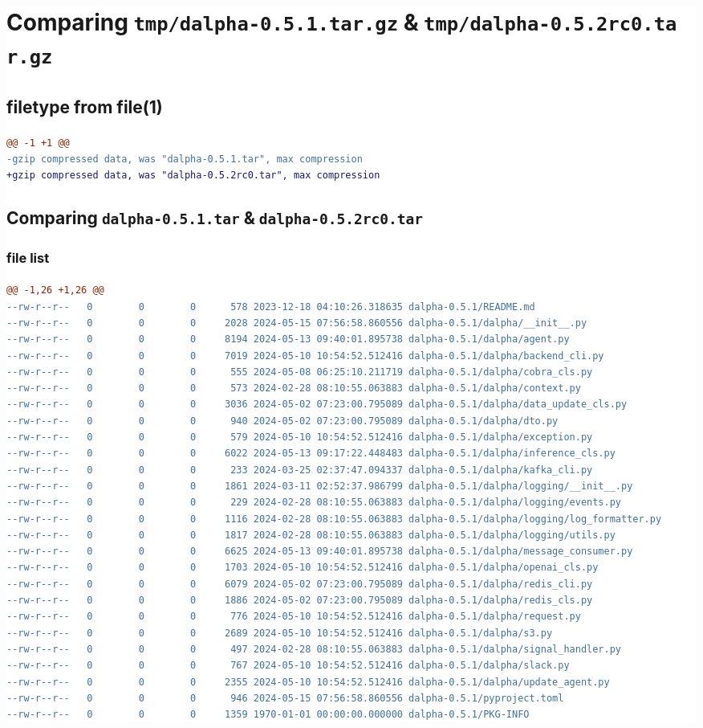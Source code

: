 # Comparing `tmp/dalpha-0.5.1.tar.gz` & `tmp/dalpha-0.5.2rc0.tar.gz`

## filetype from file(1)

```diff
@@ -1 +1 @@
-gzip compressed data, was "dalpha-0.5.1.tar", max compression
+gzip compressed data, was "dalpha-0.5.2rc0.tar", max compression
```

## Comparing `dalpha-0.5.1.tar` & `dalpha-0.5.2rc0.tar`

### file list

```diff
@@ -1,26 +1,26 @@
--rw-r--r--   0        0        0      578 2023-12-18 04:10:26.318635 dalpha-0.5.1/README.md
--rw-r--r--   0        0        0     2028 2024-05-15 07:56:58.860556 dalpha-0.5.1/dalpha/__init__.py
--rw-r--r--   0        0        0     8194 2024-05-13 09:40:01.895738 dalpha-0.5.1/dalpha/agent.py
--rw-r--r--   0        0        0     7019 2024-05-10 10:54:52.512416 dalpha-0.5.1/dalpha/backend_cli.py
--rw-r--r--   0        0        0      555 2024-05-08 06:25:10.211719 dalpha-0.5.1/dalpha/cobra_cls.py
--rw-r--r--   0        0        0      573 2024-02-28 08:10:55.063883 dalpha-0.5.1/dalpha/context.py
--rw-r--r--   0        0        0     3036 2024-05-02 07:23:00.795089 dalpha-0.5.1/dalpha/data_update_cls.py
--rw-r--r--   0        0        0      940 2024-05-02 07:23:00.795089 dalpha-0.5.1/dalpha/dto.py
--rw-r--r--   0        0        0      579 2024-05-10 10:54:52.512416 dalpha-0.5.1/dalpha/exception.py
--rw-r--r--   0        0        0     6022 2024-05-13 09:17:22.448483 dalpha-0.5.1/dalpha/inference_cls.py
--rw-r--r--   0        0        0      233 2024-03-25 02:37:47.094337 dalpha-0.5.1/dalpha/kafka_cli.py
--rw-r--r--   0        0        0     1861 2024-03-11 02:52:37.986799 dalpha-0.5.1/dalpha/logging/__init__.py
--rw-r--r--   0        0        0      229 2024-02-28 08:10:55.063883 dalpha-0.5.1/dalpha/logging/events.py
--rw-r--r--   0        0        0     1116 2024-02-28 08:10:55.063883 dalpha-0.5.1/dalpha/logging/log_formatter.py
--rw-r--r--   0        0        0     1817 2024-02-28 08:10:55.063883 dalpha-0.5.1/dalpha/logging/utils.py
--rw-r--r--   0        0        0     6625 2024-05-13 09:40:01.895738 dalpha-0.5.1/dalpha/message_consumer.py
--rw-r--r--   0        0        0     1703 2024-05-10 10:54:52.512416 dalpha-0.5.1/dalpha/openai_cls.py
--rw-r--r--   0        0        0     6079 2024-05-02 07:23:00.795089 dalpha-0.5.1/dalpha/redis_cli.py
--rw-r--r--   0        0        0     1886 2024-05-02 07:23:00.795089 dalpha-0.5.1/dalpha/redis_cls.py
--rw-r--r--   0        0        0      776 2024-05-10 10:54:52.512416 dalpha-0.5.1/dalpha/request.py
--rw-r--r--   0        0        0     2689 2024-05-10 10:54:52.512416 dalpha-0.5.1/dalpha/s3.py
--rw-r--r--   0        0        0      497 2024-02-28 08:10:55.063883 dalpha-0.5.1/dalpha/signal_handler.py
--rw-r--r--   0        0        0      767 2024-05-10 10:54:52.512416 dalpha-0.5.1/dalpha/slack.py
--rw-r--r--   0        0        0     2355 2024-05-10 10:54:52.512416 dalpha-0.5.1/dalpha/update_agent.py
--rw-r--r--   0        0        0      946 2024-05-15 07:56:58.860556 dalpha-0.5.1/pyproject.toml
--rw-r--r--   0        0        0     1359 1970-01-01 00:00:00.000000 dalpha-0.5.1/PKG-INFO
```
